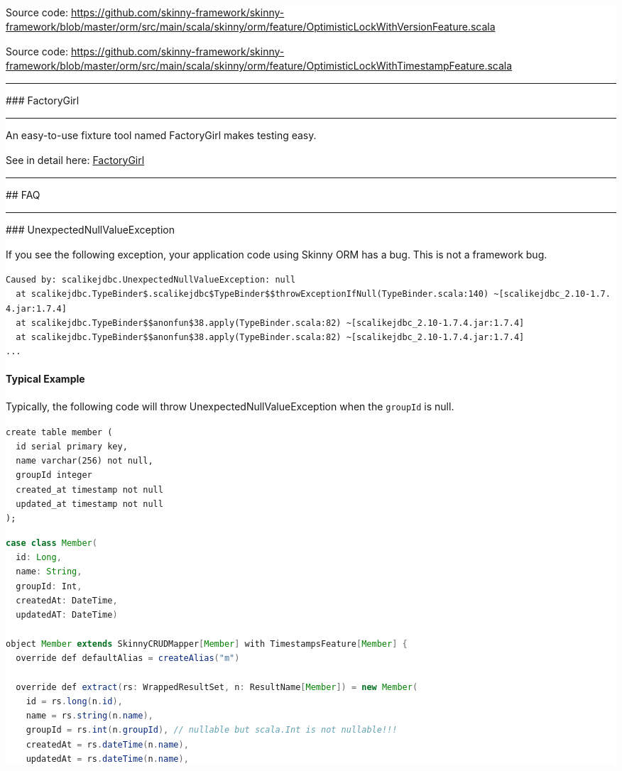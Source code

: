 Source code: 
https://github.com/skinny-framework/skinny-framework/blob/master/orm/src/main/scala/skinny/orm/feature/OptimisticLockWithVersionFeature.scala

Source code: 
https://github.com/skinny-framework/skinny-framework/blob/master/orm/src/main/scala/skinny/orm/feature/OptimisticLockWithTimestampFeature.scala

<hr/>
### FactoryGirl
<hr/>

An easy-to-use fixture tool named FactoryGirl makes testing easy.

See in detail here: [FactoryGirl](factory-girl.html)

<hr/>
## FAQ

<hr/>
### UnexpectedNullValueException

If you see the following exception, your application code using Skinny ORM has a bug. This is not a framework bug.

```
Caused by: scalikejdbc.UnexpectedNullValueException: null
  at scalikejdbc.TypeBinder$.scalikejdbc$TypeBinder$$throwExceptionIfNull(TypeBinder.scala:140) ~[scalikejdbc_2.10-1.7.4.jar:1.7.4]
  at scalikejdbc.TypeBinder$$anonfun$38.apply(TypeBinder.scala:82) ~[scalikejdbc_2.10-1.7.4.jar:1.7.4]
  at scalikejdbc.TypeBinder$$anonfun$38.apply(TypeBinder.scala:82) ~[scalikejdbc_2.10-1.7.4.jar:1.7.4]
...
```

#### Typical Example

Typically, the following code will throw UnexpectedNullValueException when the `groupId` is null.

```
create table member (
  id serial primary key,
  name varchar(256) not null,
  groupId integer
  created_at timestamp not null
  updated_at timestamp not null
);
```

```java
case class Member(
  id: Long,
  name: String,
  groupId: Int,
  createdAt: DateTime,
  updatedAT: DateTime)

object Member extends SkinnyCRUDMapper[Member] with TimestampsFeature[Member] {
  override def defaultAlias = createAlias("m")

  override def extract(rs: WrappedResultSet, n: ResultName[Member]) = new Member(
    id = rs.long(n.id), 
    name = rs.string(n.name),
    groupId = rs.int(n.groupId), // nullable but scala.Int is not nullable!!!
    createdAt = rs.dateTime(n.name),
    updatedAt = rs.dateTime(n.name),
```